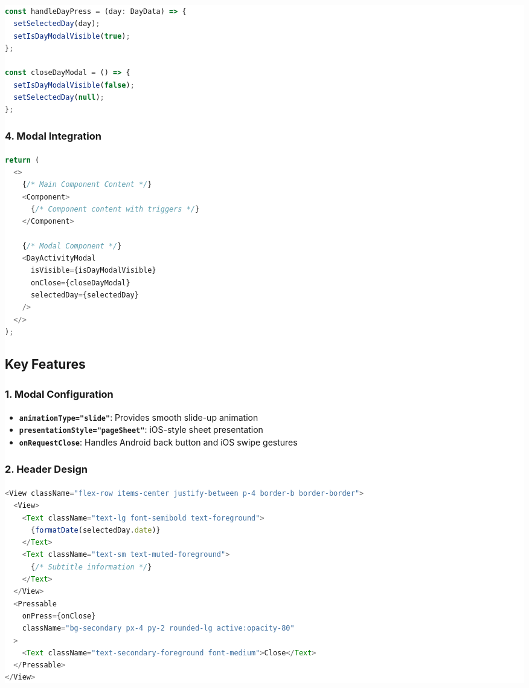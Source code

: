 ```typescript
const handleDayPress = (day: DayData) => {
  setSelectedDay(day);
  setIsDayModalVisible(true);
};

const closeDayModal = () => {
  setIsDayModalVisible(false);
  setSelectedDay(null);
};
```

### 4. Modal Integration

```typescript
return (
  <>
    {/* Main Component Content */}
    <Component>
      {/* Component content with triggers */}
    </Component>

    {/* Modal Component */}
    <DayActivityModal
      isVisible={isDayModalVisible}
      onClose={closeDayModal}
      selectedDay={selectedDay}
    />
  </>
);
```

## Key Features

### 1. Modal Configuration

- **`animationType="slide"`**: Provides smooth slide-up animation
- **`presentationStyle="pageSheet"`**: iOS-style sheet presentation
- **`onRequestClose`**: Handles Android back button and iOS swipe gestures

### 2. Header Design

```typescript
<View className="flex-row items-center justify-between p-4 border-b border-border">
  <View>
    <Text className="text-lg font-semibold text-foreground">
      {formatDate(selectedDay.date)}
    </Text>
    <Text className="text-sm text-muted-foreground">
      {/* Subtitle information */}
    </Text>
  </View>
  <Pressable
    onPress={onClose}
    className="bg-secondary px-4 py-2 rounded-lg active:opacity-80"
  >
    <Text className="text-secondary-foreground font-medium">Close</Text>
  </Pressable>
</View>
```

